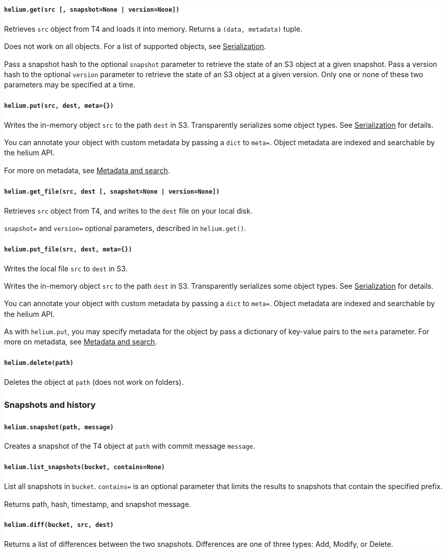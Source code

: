 #### `helium.get(src [, snapshot=None | version=None])`
Retrieves `src` object from T4 and loads it into memory. Returns a `(data, metadata)` tuple.

Does not work on all objects. For a list of supported objects, see [Serialization](#serialization).

Pass a snapshot hash to the optional `snapshot` parameter to retrieve the state of an S3 object at a given snapshot. Pass a version hash to the optional `version` parameter to retrieve the state of an S3 object at a given version. Only one or none of these two parameters may be specified at a time.

#### `helium.put(src, dest, meta={})`
Writes the in-memory object `src` to the path `dest` in S3.
Transparently serializes some object types.
See [Serialization](#serialization) for details.

You can annotate your object with custom metadata by passing a `dict`
to `meta=`. Object metadata are indexed and searchable by the helium API.

For more on metadata, see [Metadata and search](#metadata-and-search).

#### `helium.get_file(src, dest [, snapshot=None | version=None])`
Retrieves `src` object from T4, and writes to the `dest` file on your local disk.

`snapshot=` and `version=` optional parameters, described in `helium.get()`.

#### `helium.put_file(src, dest, meta={})`
Writes the local file `src` to `dest` in S3.

Writes the in-memory object `src` to the path `dest` in S3.
Transparently serializes some object types.
See [Serialization](#serialization) for details.

You can annotate your object with custom metadata by passing a `dict`
to `meta=`. Object metadata are indexed and searchable by the helium API.

As with `helium.put`, you may specify metadata for the object by pass a dictionary of key-value pairs to the `meta` parameter. For more on metadata, see [Metadata and search](#metadata-and-search).

#### `helium.delete(path)`
Deletes the object at `path` (does not work on folders).

### Snapshots and history

#### `helium.snapshot(path, message)`
Creates a snapshot of the T4 object at `path` with commit message `message`.

#### `helium.list_snapshots(bucket, contains=None)`
List all snapshots in `bucket`. `contains=` is an optional parameter that limits
the results to snapshots that contain the specified prefix.

Returns path, hash, timestamp, and snapshot message.

#### `helium.diff(bucket, src, dest)`
Returns a list of differences between the two snapshots.
Differences are one of three types: Add, Modify, or Delete.
